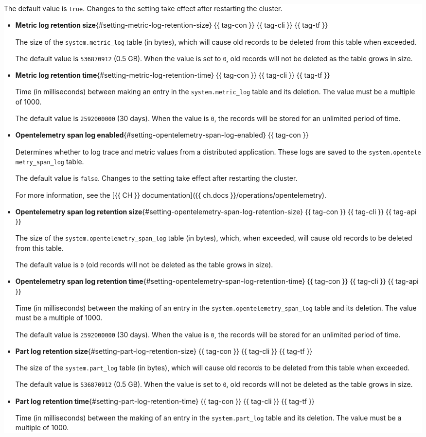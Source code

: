    The default value is `true`. Changes to the setting take effect after restarting the cluster.

* **Metric log retention size**{#setting-metric-log-retention-size} {{ tag-con }} {{ tag-cli }} {{ tag-tf }}

   The size of the `system.metric_log` table (in bytes), which will cause old records to be deleted from this table when exceeded.

   The default value is `536870912` (0.5 GB). When the value is set to `0`, old records will not be deleted as the table grows in size.

* **Metric log retention time**{#setting-metric-log-retention-time} {{ tag-con }} {{ tag-cli }} {{ tag-tf }}

   Time (in milliseconds) between making an entry in the `system.metric_log` table and its deletion. The value must be a multiple of 1000.

   The default value is `2592000000` (30 days). When the value is `0`, the records will be stored for an unlimited period of time.

* **Opentelemetry span log enabled**{#setting-opentelemetry-span-log-enabled} {{ tag-con }}

   Determines whether to log trace and metric values from a distributed application. These logs are saved to the `system.opentelemetry_span_log` table.

   The default value is `false`. Changes to the setting take effect after restarting the cluster.

   For more information, see the [{{ CH }} documentation]({{ ch.docs }}/operations/opentelemetry).

* **Opentelemetry span log retention size**{#setting-opentelemetry-span-log-retention-size} {{ tag-con }} {{ tag-cli }} {{ tag-api }}

   The size of the `system.opentelemetry_span_log` table (in bytes), which, when exceeded, will cause old records to be deleted from this table.

   The default value is `0` (old records will not be deleted as the table grows in size).

* **Opentelemetry span log retention time**{#setting-opentelemetry-span-log-retention-time} {{ tag-con }} {{ tag-cli }} {{ tag-api }}

   Time (in milliseconds) between the making of an entry in the `system.opentelemetry_span_log` table and its deletion. The value must be a multiple of 1000.

   The default value is `2592000000` (30 days). When the value is `0`, the records will be stored for an unlimited period of time.

* **Part log retention size**{#setting-part-log-retention-size} {{ tag-con }} {{ tag-cli }} {{ tag-tf }}

   The size of the `system.part_log` table (in bytes), which will cause old records to be deleted from this table when exceeded.

   The default value is `536870912` (0.5 GB). When the value is set to `0`, old records will not be deleted as the table grows in size.

* **Part log retention time**{#setting-part-log-retention-time} {{ tag-con }} {{ tag-cli }} {{ tag-tf }}

   Time (in milliseconds) between the making of an entry in the `system.part_log` table and its deletion. The value must be a multiple of 1000.
